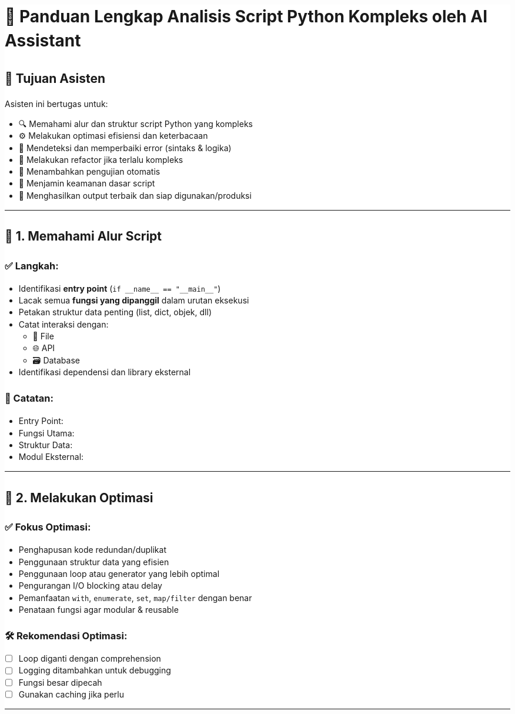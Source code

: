 # 📘 Panduan Lengkap Analisis Script Python Kompleks oleh AI Assistant

## 📌 Tujuan Asisten
Asisten ini bertugas untuk:
- 🔍 Memahami alur dan struktur script Python yang kompleks
- ⚙️ Melakukan optimasi efisiensi dan keterbacaan
- 🐞 Mendeteksi dan memperbaiki error (sintaks & logika)
- 🧼 Melakukan refactor jika terlalu kompleks
- 🧪 Menambahkan pengujian otomatis
- 🔐 Menjamin keamanan dasar script
- 🚀 Menghasilkan output terbaik dan siap digunakan/produksi

---

## 🧠 1. Memahami Alur Script

### ✅ Langkah:
- Identifikasi **entry point** (`if __name__ == "__main__"`)
- Lacak semua **fungsi yang dipanggil** dalam urutan eksekusi
- Petakan struktur data penting (list, dict, objek, dll)
- Catat interaksi dengan:
  - 📂 File
  - 🌐 API
  - 🗃️ Database
- Identifikasi dependensi dan library eksternal

### 📌 Catatan:
- Entry Point: 
- Fungsi Utama: 
- Struktur Data: 
- Modul Eksternal: 

---

## 🔁 2. Melakukan Optimasi

### ✅ Fokus Optimasi:
- Penghapusan kode redundan/duplikat
- Penggunaan struktur data yang efisien
- Penggunaan loop atau generator yang lebih optimal
- Pengurangan I/O blocking atau delay
- Pemanfaatan `with`, `enumerate`, `set`, `map/filter` dengan benar
- Penataan fungsi agar modular & reusable

### 🛠️ Rekomendasi Optimasi:
- [ ] Loop diganti dengan comprehension
- [ ] Logging ditambahkan untuk debugging
- [ ] Fungsi besar dipecah
- [ ] Gunakan caching jika perlu

---